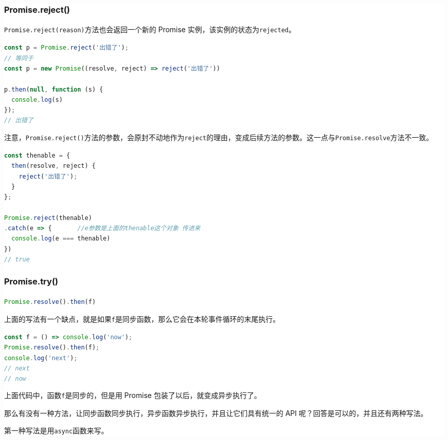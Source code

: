 ```javascript
```



### Promise.reject()

`Promise.reject(reason)`方法也会返回一个新的 Promise 实例，该实例的状态为`rejected`。

```javascript
const p = Promise.reject('出错了');
// 等同于
const p = new Promise((resolve, reject) => reject('出错了'))

p.then(null, function (s) {
  console.log(s)
});
// 出错了
```

注意，`Promise.reject()`方法的参数，会原封不动地作为`reject`的理由，变成后续方法的参数。这一点与`Promise.resolve`方法不一致。

```javascript
const thenable = {
  then(resolve, reject) {
    reject('出错了');
  }
};

Promise.reject(thenable)		
.catch(e => {		//e参数是上面的thenable这个对象 传进来
  console.log(e === thenable)
})
// true
```



### Promise.try()

```javascript
Promise.resolve().then(f)
```

上面的写法有一个缺点，就是如果`f`是同步函数，那么它会在本轮事件循环的末尾执行。

```javascript
const f = () => console.log('now');
Promise.resolve().then(f);
console.log('next');
// next
// now
```

上面代码中，函数`f`是同步的，但是用 Promise 包装了以后，就变成异步执行了。

那么有没有一种方法，让同步函数同步执行，异步函数异步执行，并且让它们具有统一的 API 呢？回答是可以的，并且还有两种写法。

第一种写法是用`async`函数来写。
